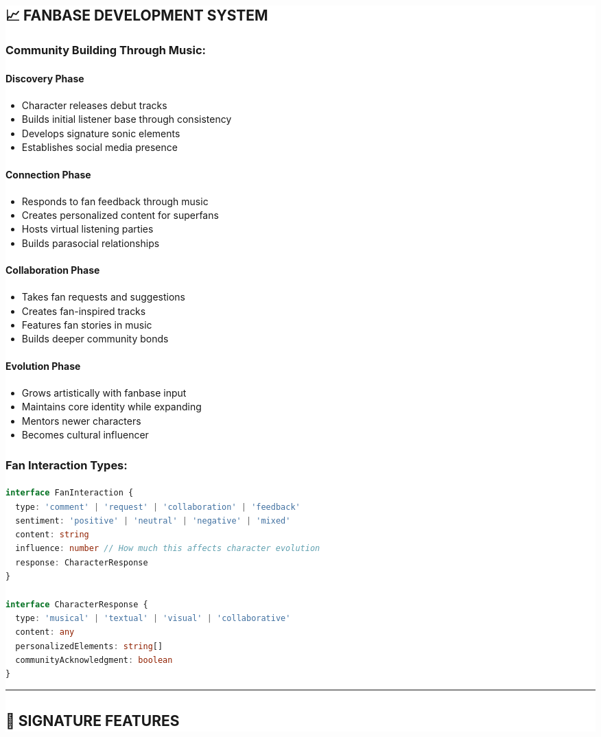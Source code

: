 
## 📈 FANBASE DEVELOPMENT SYSTEM

### Community Building Through Music:

#### **Discovery Phase**
- Character releases debut tracks
- Builds initial listener base through consistency
- Develops signature sonic elements
- Establishes social media presence

#### **Connection Phase**
- Responds to fan feedback through music
- Creates personalized content for superfans
- Hosts virtual listening parties
- Builds parasocial relationships

#### **Collaboration Phase**
- Takes fan requests and suggestions
- Creates fan-inspired tracks
- Features fan stories in music
- Builds deeper community bonds

#### **Evolution Phase**
- Grows artistically with fanbase input
- Maintains core identity while expanding
- Mentors newer characters
- Becomes cultural influencer

### Fan Interaction Types:
```typescript
interface FanInteraction {
  type: 'comment' | 'request' | 'collaboration' | 'feedback'
  sentiment: 'positive' | 'neutral' | 'negative' | 'mixed'
  content: string
  influence: number // How much this affects character evolution
  response: CharacterResponse
}

interface CharacterResponse {
  type: 'musical' | 'textual' | 'visual' | 'collaborative'
  content: any
  personalizedElements: string[]
  communityAcknowledgment: boolean
}
```

---

## 🌟 SIGNATURE FEATURES
